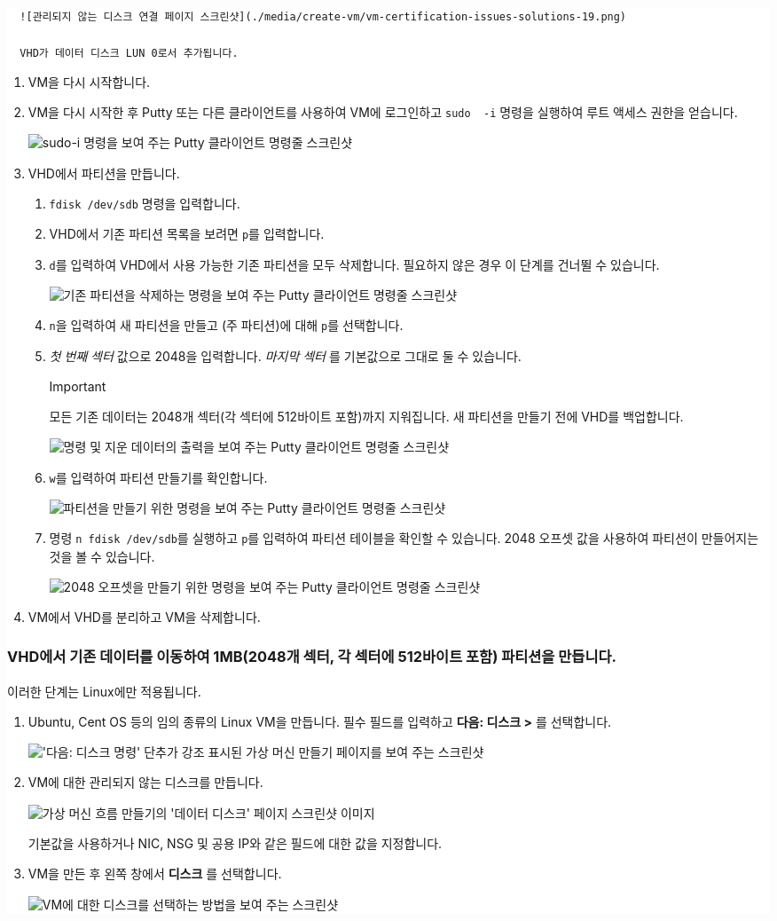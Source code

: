       ![관리되지 않는 디스크 연결 페이지 스크린샷](./media/create-vm/vm-certification-issues-solutions-19.png)

      VHD가 데이터 디스크 LUN 0로서 추가됩니다.

   1. VM을 다시 시작합니다.

1. VM을 다시 시작한 후 Putty 또는 다른 클라이언트를 사용하여 VM에 로그인하고 `sudo  -i` 명령을 실행하여 루트 액세스 권한을 얻습니다.

   ![sudo-i 명령을 보여 주는 Putty 클라이언트 명령줄 스크린샷](./media/create-vm/vm-certification-issues-solutions-20.png)

1. VHD에서 파티션을 만듭니다.

   1. `fdisk /dev/sdb` 명령을 입력합니다.
   1. VHD에서 기존 파티션 목록을 보려면 `p`를 입력합니다.
   1. `d`를 입력하여 VHD에서 사용 가능한 기존 파티션을 모두 삭제합니다. 필요하지 않은 경우 이 단계를 건너뛸 수 있습니다.

      ![기존 파티션을 삭제하는 명령을 보여 주는 Putty 클라이언트 명령줄 스크린샷](./media/create-vm/vm-certification-issues-solutions-21.png)

   1. `n`을 입력하여 새 파티션을 만들고 (주 파티션)에 대해 `p`를 선택합니다.

   1. _첫 번째 섹터_ 값으로 2048을 입력합니다. _마지막 섹터_ 를 기본값으로 그대로 둘 수 있습니다.

      >[!IMPORTANT]
      >모든 기존 데이터는 2048개 섹터(각 섹터에 512바이트 포함)까지 지워집니다. 새 파티션을 만들기 전에 VHD를 백업합니다.

      ![명령 및 지운 데이터의 출력을 보여 주는 Putty 클라이언트 명령줄 스크린샷](./media/create-vm/vm-certification-issues-solutions-22.png)

   1. `w`를 입력하여 파티션 만들기를 확인합니다.

      ![파티션을 만들기 위한 명령을 보여 주는 Putty 클라이언트 명령줄 스크린샷](./media/create-vm/vm-certification-issues-solutions-23.png)

   1. 명령 `n fdisk /dev/sdb`를 실행하고 `p`를 입력하여 파티션 테이블을 확인할 수 있습니다. 2048 오프셋 값을 사용하여 파티션이 만들어지는 것을 볼 수 있습니다.

      ![2048 오프셋을 만들기 위한 명령을 보여 주는 Putty 클라이언트 명령줄 스크린샷](./media/create-vm/vm-certification-issues-solutions-24.png)

1. VM에서 VHD를 분리하고 VM을 삭제합니다.

### <a name="create-a-1-mb-2048-sectors-each-sector-of-512-bytes-partition-by-moving-existing-data-on-vhd"></a>VHD에서 기존 데이터를 이동하여 1MB(2048개 섹터, 각 섹터에 512바이트 포함) 파티션을 만듭니다.

이러한 단계는 Linux에만 적용됩니다.

1. Ubuntu, Cent OS 등의 임의 종류의 Linux VM을 만듭니다. 필수 필드를 입력하고 **다음: 디스크 >** 를 선택합니다.

   !['다음: 디스크 명령' 단추가 강조 표시된 가상 머신 만들기 페이지를 보여 주는 스크린샷](./media/create-vm/vm-certification-issues-solutions-15.png)

1. VM에 대한 관리되지 않는 디스크를 만듭니다.

   ![가상 머신 흐름 만들기의 '데이터 디스크' 페이지 스크린샷 이미지](./media/create-vm/vm-certification-issues-solutions-16.png)

   기본값을 사용하거나 NIC, NSG 및 공용 IP와 같은 필드에 대한 값을 지정합니다.

1. VM을 만든 후 왼쪽 창에서 **디스크** 를 선택합니다.

   ![VM에 대한 디스크를 선택하는 방법을 보여 주는 스크린샷](./media/create-vm/vm-certification-issues-solutions-17.png)

